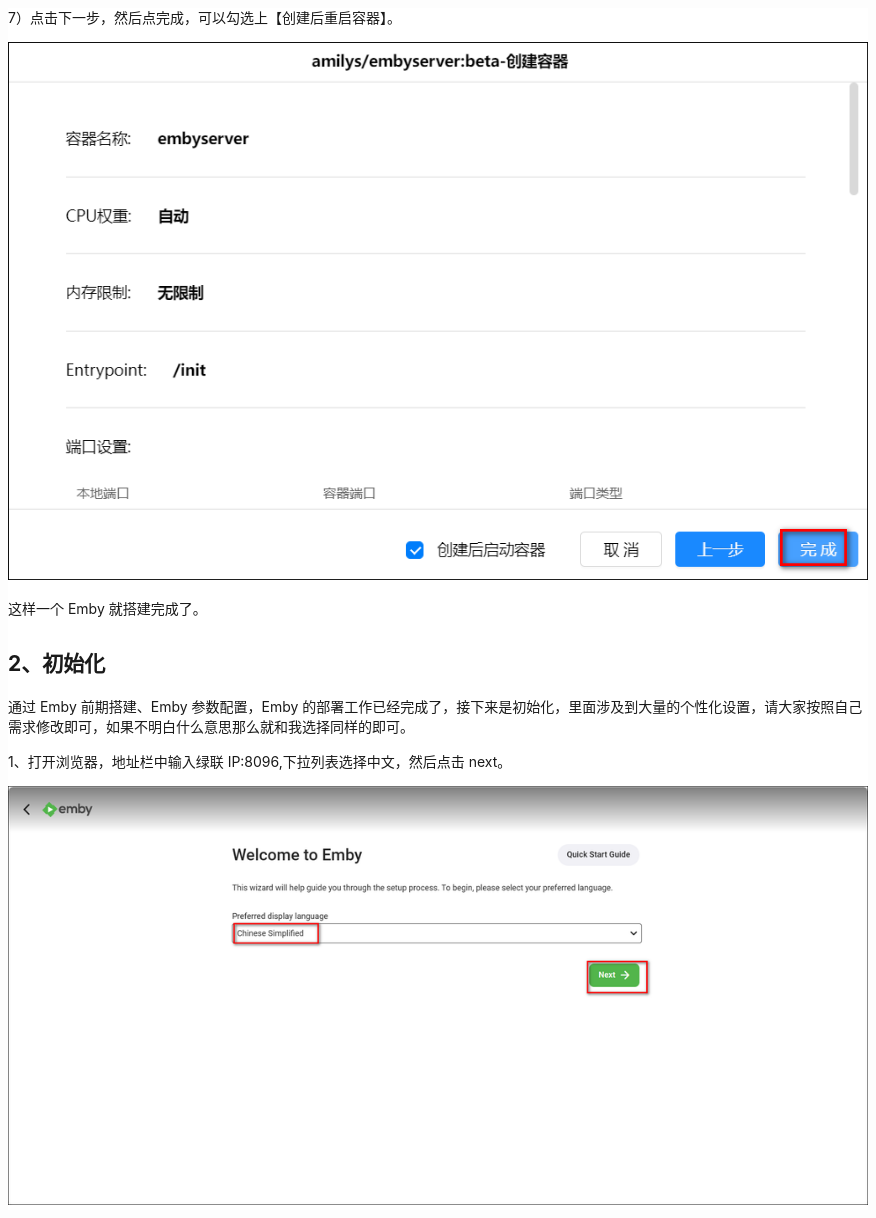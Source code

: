 7）点击下一步，然后点完成，可以勾选上【创建后重启容器】。

![img](./img/0608.png)

这样一个 Emby 就搭建完成了。

## 2、初始化

通过 Emby 前期搭建、Emby 参数配置，Emby 的部署工作已经完成了，接下来是初始化，里面涉及到大量的个性化设置，请大家按照自己需求修改即可，如果不明白什么意思那么就和我选择同样的即可。

1、打开浏览器，地址栏中输入绿联 IP:8096,下拉列表选择中文，然后点击 next。

![img](./img/0609.png)
